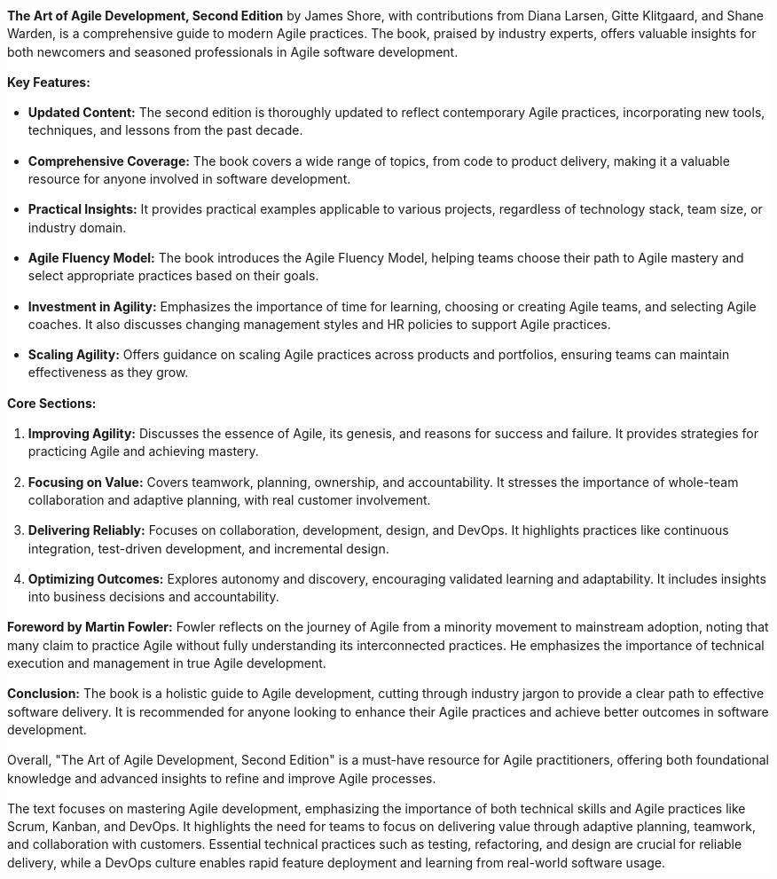 
**The Art of Agile Development, Second Edition** by James Shore, with contributions from Diana Larsen, Gitte Klitgaard, and Shane Warden, is a comprehensive guide to modern Agile practices. The book, praised by industry experts, offers valuable insights for both newcomers and seasoned professionals in Agile software development.

**Key Features:**

- **Updated Content:** The second edition is thoroughly updated to reflect contemporary Agile practices, incorporating new tools, techniques, and lessons from the past decade.

- **Comprehensive Coverage:** The book covers a wide range of topics, from code to product delivery, making it a valuable resource for anyone involved in software development.

- **Practical Insights:** It provides practical examples applicable to various projects, regardless of technology stack, team size, or industry domain.

- **Agile Fluency Model:** The book introduces the Agile Fluency Model, helping teams choose their path to Agile mastery and select appropriate practices based on their goals.

- **Investment in Agility:** Emphasizes the importance of time for learning, choosing or creating Agile teams, and selecting Agile coaches. It also discusses changing management styles and HR policies to support Agile practices.

- **Scaling Agility:** Offers guidance on scaling Agile practices across products and portfolios, ensuring teams can maintain effectiveness as they grow.

**Core Sections:**

1. **Improving Agility:** Discusses the essence of Agile, its genesis, and reasons for success and failure. It provides strategies for practicing Agile and achieving mastery.

2. **Focusing on Value:** Covers teamwork, planning, ownership, and accountability. It stresses the importance of whole-team collaboration and adaptive planning, with real customer involvement.

3. **Delivering Reliably:** Focuses on collaboration, development, design, and DevOps. It highlights practices like continuous integration, test-driven development, and incremental design.

4. **Optimizing Outcomes:** Explores autonomy and discovery, encouraging validated learning and adaptability. It includes insights into business decisions and accountability.

**Foreword by Martin Fowler:** Fowler reflects on the journey of Agile from a minority movement to mainstream adoption, noting that many claim to practice Agile without fully understanding its interconnected practices. He emphasizes the importance of technical execution and management in true Agile development.

**Conclusion:** The book is a holistic guide to Agile development, cutting through industry jargon to provide a clear path to effective software delivery. It is recommended for anyone looking to enhance their Agile practices and achieve better outcomes in software development.

Overall, "The Art of Agile Development, Second Edition" is a must-have resource for Agile practitioners, offering both foundational knowledge and advanced insights to refine and improve Agile processes.



The text focuses on mastering Agile development, emphasizing the importance of both technical skills and Agile practices like Scrum, Kanban, and DevOps. It highlights the need for teams to focus on delivering value through adaptive planning, teamwork, and collaboration with customers. Essential technical practices such as testing, refactoring, and design are crucial for reliable delivery, while a DevOps culture enables rapid feature deployment and learning from real-world software usage.
